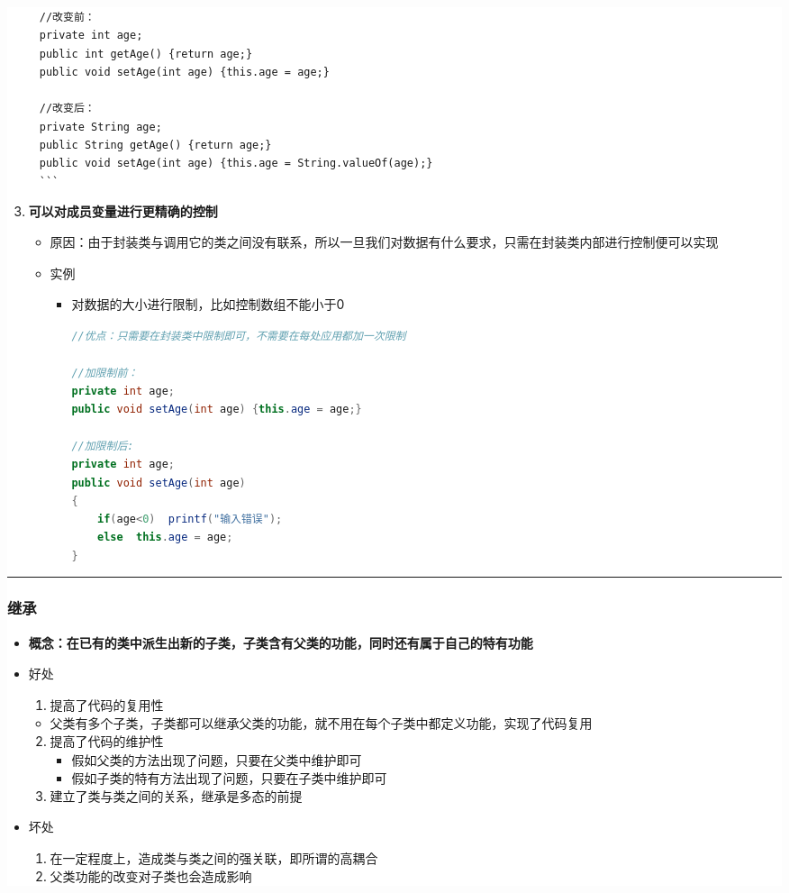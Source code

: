         //改变前：
         private int age;
         public int getAge() {return age;}
         public void setAge(int age) {this.age = age;}
         
         //改变后：
         private String age;
         public String getAge() {return age;}
         public void setAge(int age) {this.age = String.valueOf(age);}
         ```

         

  3. **可以对成员变量进行更精确的控制**

     - 原因：由于封装类与调用它的类之间没有联系，所以一旦我们对数据有什么要求，只需在封装类内部进行控制便可以实现

     - 实例

       - 对数据的大小进行限制，比如控制数组不能小于0

         ```java
         //优点：只需要在封装类中限制即可，不需要在每处应用都加一次限制
         
         //加限制前：
         private int age;
         public void setAge(int age) {this.age = age;}
         
         //加限制后:
         private int age;
         public void setAge(int age) 
         {
             if(age<0)  printf("输入错误");
             else  this.age = age;
         }
         ```

     

------



### 继承

- **概念：在已有的类中派生出新的子类，子类含有父类的功能，同时还有属于自己的特有功能**



- 好处
  1.  提高了代码的复用性
     - 父类有多个子类，子类都可以继承父类的功能，就不用在每个子类中都定义功能，实现了代码复用
  2. 提高了代码的维护性
     - 假如父类的方法出现了问题，只要在父类中维护即可
     - 假如子类的特有方法出现了问题，只要在子类中维护即可
  3. 建立了类与类之间的关系，继承是多态的前提



- 坏处
  1. 在一定程度上，造成类与类之间的强关联，即所谓的高耦合
  2. 父类功能的改变对子类也会造成影响

